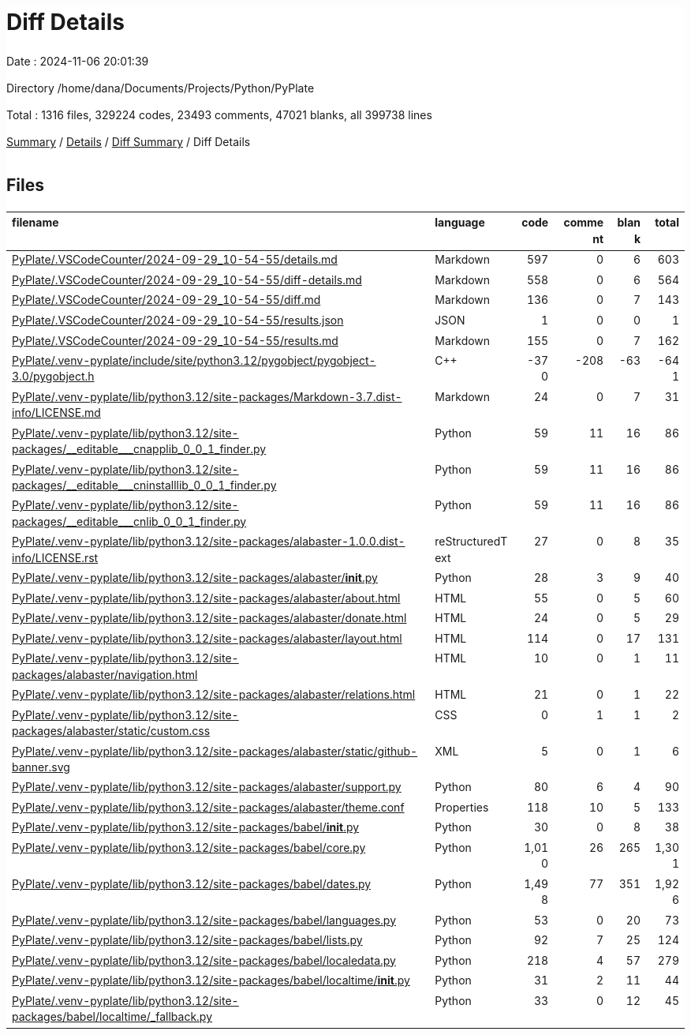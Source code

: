 # Diff Details

Date : 2024-11-06 20:01:39

Directory /home/dana/Documents/Projects/Python/PyPlate

Total : 1316 files,  329224 codes, 23493 comments, 47021 blanks, all 399738 lines

[Summary](results.md) / [Details](details.md) / [Diff Summary](diff.md) / Diff Details

## Files
| filename | language | code | comment | blank | total |
| :--- | :--- | ---: | ---: | ---: | ---: |
| [PyPlate/.VSCodeCounter/2024-09-29_10-54-55/details.md](/PyPlate/.VSCodeCounter/2024-09-29_10-54-55/details.md) | Markdown | 597 | 0 | 6 | 603 |
| [PyPlate/.VSCodeCounter/2024-09-29_10-54-55/diff-details.md](/PyPlate/.VSCodeCounter/2024-09-29_10-54-55/diff-details.md) | Markdown | 558 | 0 | 6 | 564 |
| [PyPlate/.VSCodeCounter/2024-09-29_10-54-55/diff.md](/PyPlate/.VSCodeCounter/2024-09-29_10-54-55/diff.md) | Markdown | 136 | 0 | 7 | 143 |
| [PyPlate/.VSCodeCounter/2024-09-29_10-54-55/results.json](/PyPlate/.VSCodeCounter/2024-09-29_10-54-55/results.json) | JSON | 1 | 0 | 0 | 1 |
| [PyPlate/.VSCodeCounter/2024-09-29_10-54-55/results.md](/PyPlate/.VSCodeCounter/2024-09-29_10-54-55/results.md) | Markdown | 155 | 0 | 7 | 162 |
| [PyPlate/.venv-pyplate/include/site/python3.12/pygobject/pygobject-3.0/pygobject.h](/PyPlate/.venv-pyplate/include/site/python3.12/pygobject/pygobject-3.0/pygobject.h) | C++ | -370 | -208 | -63 | -641 |
| [PyPlate/.venv-pyplate/lib/python3.12/site-packages/Markdown-3.7.dist-info/LICENSE.md](/PyPlate/.venv-pyplate/lib/python3.12/site-packages/Markdown-3.7.dist-info/LICENSE.md) | Markdown | 24 | 0 | 7 | 31 |
| [PyPlate/.venv-pyplate/lib/python3.12/site-packages/__editable___cnapplib_0_0_1_finder.py](/PyPlate/.venv-pyplate/lib/python3.12/site-packages/__editable___cnapplib_0_0_1_finder.py) | Python | 59 | 11 | 16 | 86 |
| [PyPlate/.venv-pyplate/lib/python3.12/site-packages/__editable___cninstalllib_0_0_1_finder.py](/PyPlate/.venv-pyplate/lib/python3.12/site-packages/__editable___cninstalllib_0_0_1_finder.py) | Python | 59 | 11 | 16 | 86 |
| [PyPlate/.venv-pyplate/lib/python3.12/site-packages/__editable___cnlib_0_0_1_finder.py](/PyPlate/.venv-pyplate/lib/python3.12/site-packages/__editable___cnlib_0_0_1_finder.py) | Python | 59 | 11 | 16 | 86 |
| [PyPlate/.venv-pyplate/lib/python3.12/site-packages/alabaster-1.0.0.dist-info/LICENSE.rst](/PyPlate/.venv-pyplate/lib/python3.12/site-packages/alabaster-1.0.0.dist-info/LICENSE.rst) | reStructuredText | 27 | 0 | 8 | 35 |
| [PyPlate/.venv-pyplate/lib/python3.12/site-packages/alabaster/__init__.py](/PyPlate/.venv-pyplate/lib/python3.12/site-packages/alabaster/__init__.py) | Python | 28 | 3 | 9 | 40 |
| [PyPlate/.venv-pyplate/lib/python3.12/site-packages/alabaster/about.html](/PyPlate/.venv-pyplate/lib/python3.12/site-packages/alabaster/about.html) | HTML | 55 | 0 | 5 | 60 |
| [PyPlate/.venv-pyplate/lib/python3.12/site-packages/alabaster/donate.html](/PyPlate/.venv-pyplate/lib/python3.12/site-packages/alabaster/donate.html) | HTML | 24 | 0 | 5 | 29 |
| [PyPlate/.venv-pyplate/lib/python3.12/site-packages/alabaster/layout.html](/PyPlate/.venv-pyplate/lib/python3.12/site-packages/alabaster/layout.html) | HTML | 114 | 0 | 17 | 131 |
| [PyPlate/.venv-pyplate/lib/python3.12/site-packages/alabaster/navigation.html](/PyPlate/.venv-pyplate/lib/python3.12/site-packages/alabaster/navigation.html) | HTML | 10 | 0 | 1 | 11 |
| [PyPlate/.venv-pyplate/lib/python3.12/site-packages/alabaster/relations.html](/PyPlate/.venv-pyplate/lib/python3.12/site-packages/alabaster/relations.html) | HTML | 21 | 0 | 1 | 22 |
| [PyPlate/.venv-pyplate/lib/python3.12/site-packages/alabaster/static/custom.css](/PyPlate/.venv-pyplate/lib/python3.12/site-packages/alabaster/static/custom.css) | CSS | 0 | 1 | 1 | 2 |
| [PyPlate/.venv-pyplate/lib/python3.12/site-packages/alabaster/static/github-banner.svg](/PyPlate/.venv-pyplate/lib/python3.12/site-packages/alabaster/static/github-banner.svg) | XML | 5 | 0 | 1 | 6 |
| [PyPlate/.venv-pyplate/lib/python3.12/site-packages/alabaster/support.py](/PyPlate/.venv-pyplate/lib/python3.12/site-packages/alabaster/support.py) | Python | 80 | 6 | 4 | 90 |
| [PyPlate/.venv-pyplate/lib/python3.12/site-packages/alabaster/theme.conf](/PyPlate/.venv-pyplate/lib/python3.12/site-packages/alabaster/theme.conf) | Properties | 118 | 10 | 5 | 133 |
| [PyPlate/.venv-pyplate/lib/python3.12/site-packages/babel/__init__.py](/PyPlate/.venv-pyplate/lib/python3.12/site-packages/babel/__init__.py) | Python | 30 | 0 | 8 | 38 |
| [PyPlate/.venv-pyplate/lib/python3.12/site-packages/babel/core.py](/PyPlate/.venv-pyplate/lib/python3.12/site-packages/babel/core.py) | Python | 1,010 | 26 | 265 | 1,301 |
| [PyPlate/.venv-pyplate/lib/python3.12/site-packages/babel/dates.py](/PyPlate/.venv-pyplate/lib/python3.12/site-packages/babel/dates.py) | Python | 1,498 | 77 | 351 | 1,926 |
| [PyPlate/.venv-pyplate/lib/python3.12/site-packages/babel/languages.py](/PyPlate/.venv-pyplate/lib/python3.12/site-packages/babel/languages.py) | Python | 53 | 0 | 20 | 73 |
| [PyPlate/.venv-pyplate/lib/python3.12/site-packages/babel/lists.py](/PyPlate/.venv-pyplate/lib/python3.12/site-packages/babel/lists.py) | Python | 92 | 7 | 25 | 124 |
| [PyPlate/.venv-pyplate/lib/python3.12/site-packages/babel/localedata.py](/PyPlate/.venv-pyplate/lib/python3.12/site-packages/babel/localedata.py) | Python | 218 | 4 | 57 | 279 |
| [PyPlate/.venv-pyplate/lib/python3.12/site-packages/babel/localtime/__init__.py](/PyPlate/.venv-pyplate/lib/python3.12/site-packages/babel/localtime/__init__.py) | Python | 31 | 2 | 11 | 44 |
| [PyPlate/.venv-pyplate/lib/python3.12/site-packages/babel/localtime/_fallback.py](/PyPlate/.venv-pyplate/lib/python3.12/site-packages/babel/localtime/_fallback.py) | Python | 33 | 0 | 12 | 45 |